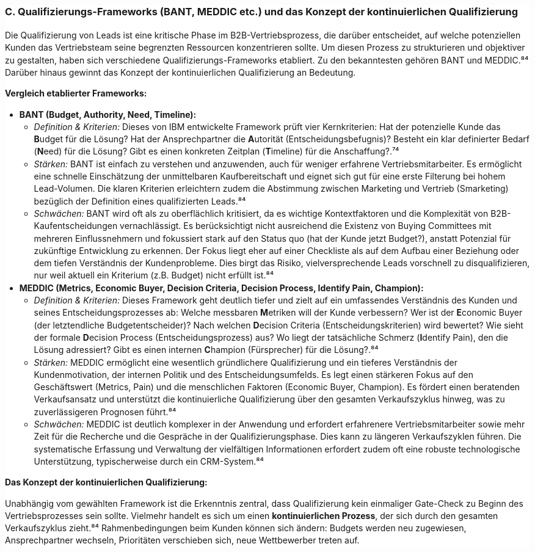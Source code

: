 ### C. Qualifizierungs-Frameworks (BANT, MEDDIC etc.) und das Konzept der kontinuierlichen Qualifizierung

Die Qualifizierung von Leads ist eine kritische Phase im B2B-Vertriebsprozess, die darüber entscheidet, auf welche potenziellen Kunden das Vertriebsteam seine begrenzten Ressourcen konzentrieren sollte. Um diesen Prozess zu strukturieren und objektiver zu gestalten, haben sich verschiedene Qualifizierungs-Frameworks etabliert. Zu den bekanntesten gehören BANT und MEDDIC.⁸⁴ Darüber hinaus gewinnt das Konzept der kontinuierlichen Qualifizierung an Bedeutung.

**Vergleich etablierter Frameworks:**

* **BANT (Budget, Authority, Need, Timeline):**
    * *Definition & Kriterien:* Dieses von IBM entwickelte Framework prüft vier Kernkriterien: Hat der potenzielle Kunde das **B**udget für die Lösung? Hat der Ansprechpartner die **A**utorität (Entscheidungsbefugnis)? Besteht ein klar definierter Bedarf (**N**eed) für die Lösung? Gibt es einen konkreten Zeitplan (**T**imeline) für die Anschaffung?.⁷⁴
    * *Stärken:* BANT ist einfach zu verstehen und anzuwenden, auch für weniger erfahrene Vertriebsmitarbeiter. Es ermöglicht eine schnelle Einschätzung der unmittelbaren Kaufbereitschaft und eignet sich gut für eine erste Filterung bei hohem Lead-Volumen. Die klaren Kriterien erleichtern zudem die Abstimmung zwischen Marketing und Vertrieb (Smarketing) bezüglich der Definition eines qualifizierten Leads.⁸⁴
    * *Schwächen:* BANT wird oft als zu oberflächlich kritisiert, da es wichtige Kontextfaktoren und die Komplexität von B2B-Kaufentscheidungen vernachlässigt. Es berücksichtigt nicht ausreichend die Existenz von Buying Committees mit mehreren Einflussnehmern und fokussiert stark auf den Status quo (hat der Kunde jetzt Budget?), anstatt Potenzial für zukünftige Entwicklung zu erkennen. Der Fokus liegt eher auf einer Checkliste als auf dem Aufbau einer Beziehung oder dem tiefen Verständnis der Kundenprobleme. Dies birgt das Risiko, vielversprechende Leads vorschnell zu disqualifizieren, nur weil aktuell ein Kriterium (z.B. Budget) nicht erfüllt ist.⁸⁴
* **MEDDIC (Metrics, Economic Buyer, Decision Criteria, Decision Process, Identify Pain, Champion):**
    * *Definition & Kriterien:* Dieses Framework geht deutlich tiefer und zielt auf ein umfassendes Verständnis des Kunden und seines Entscheidungsprozesses ab: Welche messbaren **M**etriken will der Kunde verbessern? Wer ist der **E**conomic Buyer (der letztendliche Budgetentscheider)? Nach welchen **D**ecision Criteria (Entscheidungskriterien) wird bewertet? Wie sieht der formale **D**ecision Process (Entscheidungsprozess) aus? Wo liegt der tatsächliche Schmerz (**I**dentify Pain), den die Lösung adressiert? Gibt es einen internen **C**hampion (Fürsprecher) für die Lösung?.⁸⁴
    * *Stärken:* MEDDIC ermöglicht eine wesentlich gründlichere Qualifizierung und ein tieferes Verständnis der Kundenmotivation, der internen Politik und des Entscheidungsumfelds. Es legt einen stärkeren Fokus auf den Geschäftswert (Metrics, Pain) und die menschlichen Faktoren (Economic Buyer, Champion). Es fördert einen beratenden Verkaufsansatz und unterstützt die kontinuierliche Qualifizierung über den gesamten Verkaufszyklus hinweg, was zu zuverlässigeren Prognosen führt.⁸⁴
    * *Schwächen:* MEDDIC ist deutlich komplexer in der Anwendung und erfordert erfahrenere Vertriebsmitarbeiter sowie mehr Zeit für die Recherche und die Gespräche in der Qualifizierungsphase. Dies kann zu längeren Verkaufszyklen führen. Die systematische Erfassung und Verwaltung der vielfältigen Informationen erfordert zudem oft eine robuste technologische Unterstützung, typischerweise durch ein CRM-System.⁸⁴

**Das Konzept der kontinuierlichen Qualifizierung:**

Unabhängig vom gewählten Framework ist die Erkenntnis zentral, dass Qualifizierung kein einmaliger Gate-Check zu Beginn des Vertriebsprozesses sein sollte. Vielmehr handelt es sich um einen **kontinuierlichen Prozess**, der sich durch den gesamten Verkaufszyklus zieht.⁸⁴ Rahmenbedingungen beim Kunden können sich ändern: Budgets werden neu zugewiesen, Ansprechpartner wechseln, Prioritäten verschieben sich, neue Wettbewerber treten auf.
